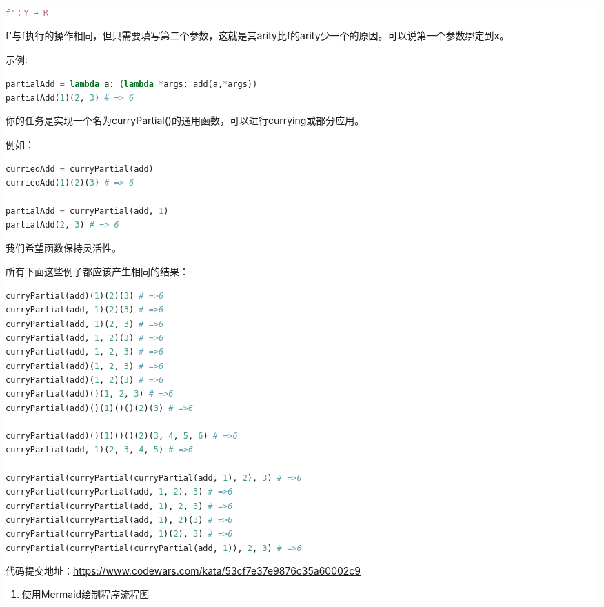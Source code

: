 ```python
f'：Y → R
```

f'与f执行的操作相同，但只需要填写第二个参数，这就是其arity比f的arity少一个的原因。可以说第一个参数绑定到x。

示例:

```python
partialAdd = lambda a: (lambda *args: add(a,*args))
partialAdd(1)(2, 3) # => 6
```

你的任务是实现一个名为curryPartial()的通用函数，可以进行currying或部分应用。

例如：

```python
curriedAdd = curryPartial(add)
curriedAdd(1)(2)(3) # => 6

partialAdd = curryPartial(add, 1)
partialAdd(2, 3) # => 6
```

我们希望函数保持灵活性。

所有下面这些例子都应该产生相同的结果：

```python
curryPartial(add)(1)(2)(3) # =>6 
curryPartial(add, 1)(2)(3) # =>6 
curryPartial(add, 1)(2, 3) # =>6 
curryPartial(add, 1, 2)(3) # =>6 
curryPartial(add, 1, 2, 3) # =>6 
curryPartial(add)(1, 2, 3) # =>6 
curryPartial(add)(1, 2)(3) # =>6 
curryPartial(add)()(1, 2, 3) # =>6 
curryPartial(add)()(1)()()(2)(3) # =>6 

curryPartial(add)()(1)()()(2)(3, 4, 5, 6) # =>6 
curryPartial(add, 1)(2, 3, 4, 5) # =>6 

curryPartial(curryPartial(curryPartial(add, 1), 2), 3) # =>6
curryPartial(curryPartial(add, 1, 2), 3) # =>6
curryPartial(curryPartial(add, 1), 2, 3) # =>6
curryPartial(curryPartial(add, 1), 2)(3) # =>6
curryPartial(curryPartial(add, 1)(2), 3) # =>6
curryPartial(curryPartial(curryPartial(add, 1)), 2, 3) # =>6
```

代码提交地址：https://www.codewars.com/kata/53cf7e37e9876c35a60002c9

```python

```

1. 使用Mermaid绘制程序流程图
